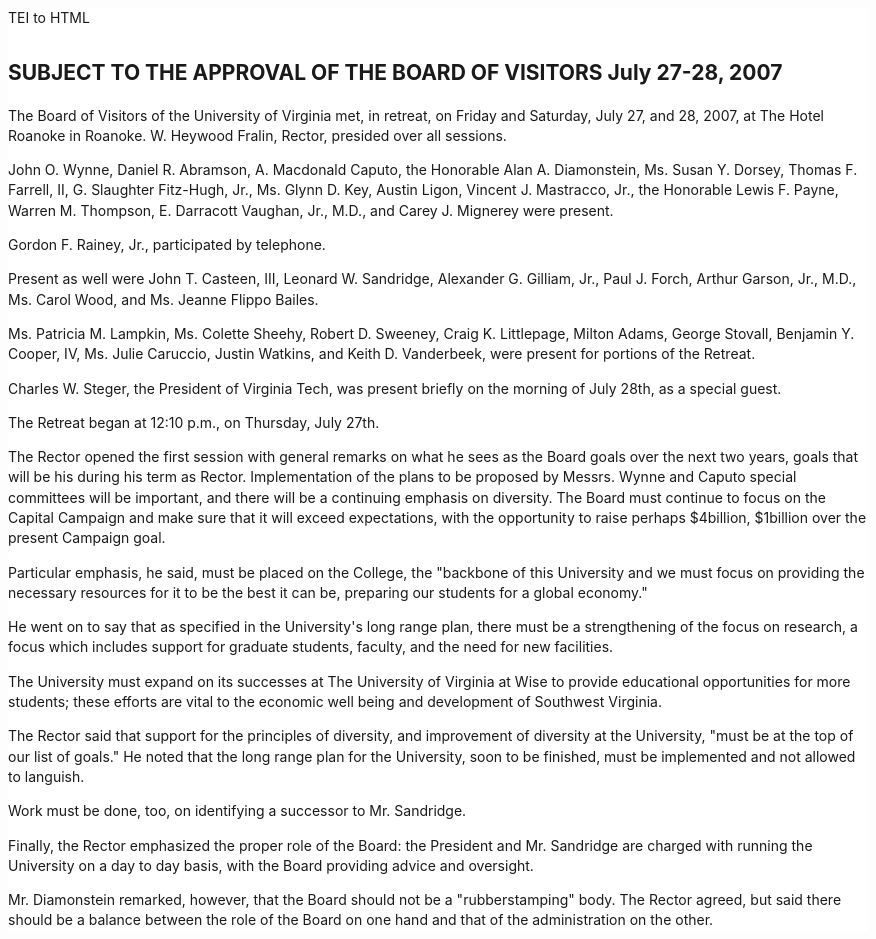  TEI to HTML

SUBJECT TO THE APPROVAL OF THE BOARD OF VISITORS July 27-28, 2007
-----------------------------------------------------------------

The Board of Visitors of the University of Virginia met, in retreat, on Friday and Saturday, July 27, and 28, 2007, at The Hotel Roanoke in Roanoke. W. Heywood Fralin, Rector, presided over all sessions.

John O. Wynne, Daniel R. Abramson, A. Macdonald Caputo, the Honorable Alan A. Diamonstein, Ms. Susan Y. Dorsey, Thomas F. Farrell, II, G. Slaughter Fitz-Hugh, Jr., Ms. Glynn D. Key, Austin Ligon, Vincent J. Mastracco, Jr., the Honorable Lewis F. Payne, Warren M. Thompson, E. Darracott Vaughan, Jr., M.D., and Carey J. Mignerey were present.

Gordon F. Rainey, Jr., participated by telephone.

Present as well were John T. Casteen, III, Leonard W. Sandridge, Alexander G. Gilliam, Jr., Paul J. Forch, Arthur Garson, Jr., M.D., Ms. Carol Wood, and Ms. Jeanne Flippo Bailes.

Ms. Patricia M. Lampkin, Ms. Colette Sheehy, Robert D. Sweeney, Craig K. Littlepage, Milton Adams, George Stovall, Benjamin Y. Cooper, IV, Ms. Julie Caruccio, Justin Watkins, and Keith D. Vanderbeek, were present for portions of the Retreat.

Charles W. Steger, the President of Virginia Tech, was present briefly on the morning of July 28th, as a special guest.

The Retreat began at 12:10 p.m., on Thursday, July 27th.

The Rector opened the first session with general remarks on what he sees as the Board goals over the next two years, goals that will be his during his term as Rector. Implementation of the plans to be proposed by Messrs. Wynne and Caputo special committees will be important, and there will be a continuing emphasis on diversity. The Board must continue to focus on the Capital Campaign and make sure that it will exceed expectations, with the opportunity to raise perhaps $4billion, $1billion over the present Campaign goal.

Particular emphasis, he said, must be placed on the College, the "backbone of this University and we must focus on providing the necessary resources for it to be the best it can be, preparing our students for a global economy."

He went on to say that as specified in the University's long range plan, there must be a strengthening of the focus on research, a focus which includes support for graduate students, faculty, and the need for new facilities.

The University must expand on its successes at The University of Virginia at Wise to provide educational opportunities for more students; these efforts are vital to the economic well being and development of Southwest Virginia.

The Rector said that support for the principles of diversity, and improvement of diversity at the University, "must be at the top of our list of goals." He noted that the long range plan for the University, soon to be finished, must be implemented and not allowed to languish.

Work must be done, too, on identifying a successor to Mr. Sandridge.

Finally, the Rector emphasized the proper role of the Board: the President and Mr. Sandridge are charged with running the University on a day to day basis, with the Board providing advice and oversight.

Mr. Diamonstein remarked, however, that the Board should not be a "rubberstamping" body. The Rector agreed, but said there should be a balance between the role of the Board on one hand and that of the administration on the other.
